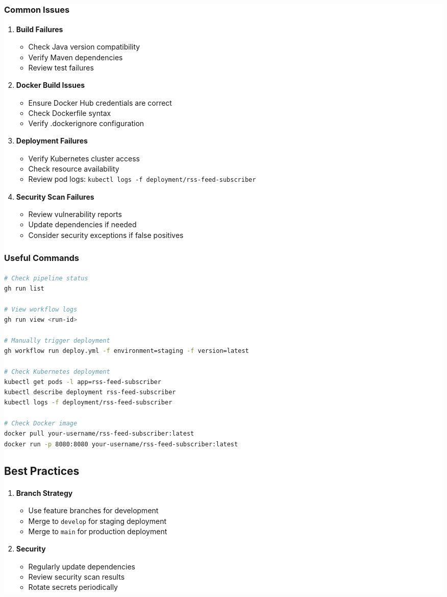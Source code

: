 ### Common Issues

1. **Build Failures**
   - Check Java version compatibility
   - Verify Maven dependencies
   - Review test failures

2. **Docker Build Issues**
   - Ensure Docker Hub credentials are correct
   - Check Dockerfile syntax
   - Verify .dockerignore configuration

3. **Deployment Failures**
   - Verify Kubernetes cluster access
   - Check resource availability
   - Review pod logs: `kubectl logs -f deployment/rss-feed-subscriber`

4. **Security Scan Failures**
   - Review vulnerability reports
   - Update dependencies if needed
   - Consider security exceptions if false positives

### Useful Commands

```bash
# Check pipeline status
gh run list

# View workflow logs
gh run view <run-id>

# Manually trigger deployment
gh workflow run deploy.yml -f environment=staging -f version=latest

# Check Kubernetes deployment
kubectl get pods -l app=rss-feed-subscriber
kubectl describe deployment rss-feed-subscriber
kubectl logs -f deployment/rss-feed-subscriber

# Check Docker image
docker pull your-username/rss-feed-subscriber:latest
docker run -p 8080:8080 your-username/rss-feed-subscriber:latest
```

## Best Practices

1. **Branch Strategy**
   - Use feature branches for development
   - Merge to `develop` for staging deployment
   - Merge to `main` for production deployment

2. **Security**
   - Regularly update dependencies
   - Review security scan results
   - Rotate secrets periodically
